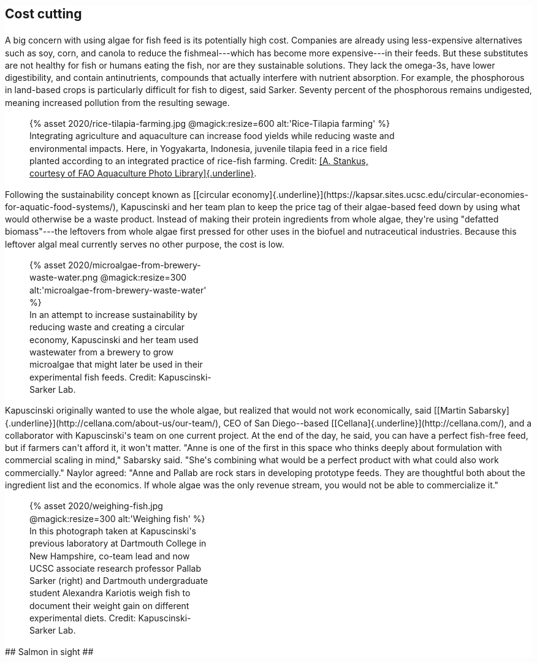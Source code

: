 ## Cost cutting ##

A big concern with using algae for fish feed is its potentially high
cost. Companies are already using less-expensive alternatives such as
soy, corn, and canola to reduce the fishmeal---which has become more
expensive---in their feeds. But these substitutes are not healthy for
fish or humans eating the fish, nor are they sustainable solutions. They
lack the omega-3s, have lower digestibility, and contain antinutrients,
compounds that actually interfere with nutrient absorption. For example,
the phosphorous in land-based crops is particularly difficult for fish
to digest, said Sarker. Seventy percent of the phosphorous remains
undigested, meaning increased pollution from the resulting sewage.
<figure class="" style="width:600px;">
  {% asset 2020/rice-tilapia-farming.jpg @magick:resize=600 alt:'Rice-Tilapia farming' %}<figcaption>Integrating agriculture and aquaculture can increase food yields while
reducing waste and environmental impacts. Here, in Yogyakarta,
Indonesia, juvenile tilapia feed in a rice field planted according to an
integrated practice of rice-fish farming. Credit: <a href="http://www.fao.org/fishery/photolibrary/photo/detail/en/c/1260095/">[A. Stankus, courtesy
of FAO Aquaculture Photo
Library]{.underline}</a>.</figcaption>
</figure>
Following the sustainability concept known as [[circular
economy]{.underline}](https://kapsar.sites.ucsc.edu/circular-economies-for-aquatic-food-systems/),
Kapuscinski and her team plan to keep the price tag of their algae-based
feed down by using what would otherwise be a waste product. Instead of
making their protein ingredients from whole algae, they're using
"defatted biomass"---the leftovers from whole algae first pressed for
other uses in the biofuel and nutraceutical industries. Because this
leftover algal meal currently serves no other purpose, the cost is low.
<figure class="right" style="width:300px;">
  {% asset 2020/microalgae-from-brewery-waste-water.png @magick:resize=300 alt:'microalgae-from-brewery-waste-water' %}<figcaption>In an attempt to increase sustainability by reducing waste and creating
a circular economy, Kapuscinski and her team used wastewater from a
brewery to grow microalgae that might later be used in their
experimental fish feeds. Credit: Kapuscinski-Sarker Lab.</figcaption>
</figure>
Kapuscinski originally wanted to use the whole algae, but realized that
would not work economically, said [[Martin
Sabarsky]{.underline}](http://cellana.com/about-us/our-team/), CEO of
San Diego--based [[Cellana]{.underline}](http://cellana.com/), and a
collaborator with Kapuscinski's team on one current project. At the end
of the day, he said, you can have a perfect fish-free feed, but if
farmers can't afford it, it won't matter. "Anne is one of the first in
this space who thinks deeply about formulation with commercial scaling
in mind," Sabarsky said. "She's combining what would be a perfect
product with what could also work commercially." Naylor agreed: "Anne
and Pallab are rock stars in developing prototype feeds. They are
thoughtful both about the ingredient list and the economics. If whole
algae was the only revenue stream, you would not be able to
commercialize it."
<figure class="left" style="width:300px;">
  {% asset 2020/weighing-fish.jpg @magick:resize=300 alt:'Weighing fish' %}<figcaption>In this photograph taken at Kapuscinski&#39;s previous laboratory at
Dartmouth College in New Hampshire, co-team lead and now UCSC associate
research professor Pallab Sarker (right) and Dartmouth undergraduate
student Alexandra Kariotis weigh fish to document their weight gain on
different experimental diets. Credit: Kapuscinski-Sarker Lab.</figcaption>
</figure>
## Salmon in sight ##
